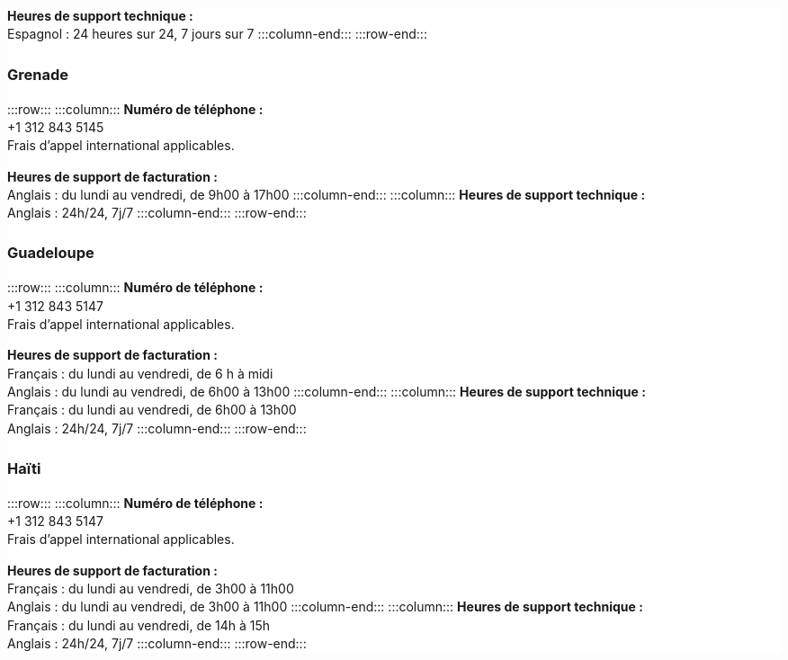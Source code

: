**Heures de support technique :**\
Espagnol : 24 heures sur 24, 7 jours sur 7
   :::column-end:::
:::row-end:::

### <a name="grenada"></a>Grenade

:::row:::
   :::column:::
**Numéro de téléphone :**\
+1 312 843 5145\
Frais d’appel international applicables.

**Heures de support de facturation :**\
Anglais : du lundi au vendredi, de 9h00 à 17h00
   :::column-end:::
   :::column:::
**Heures de support technique :**\
Anglais : 24h/24, 7j/7
   :::column-end:::
:::row-end:::

### <a name="guadeloupe"></a>Guadeloupe

:::row:::
   :::column:::
**Numéro de téléphone :**\
+1 312 843 5147\
Frais d’appel international applicables.

**Heures de support de facturation :**\
Français : du lundi au vendredi, de 6 h à midi\
Anglais : du lundi au vendredi, de 6h00 à 13h00
   :::column-end:::
   :::column:::
**Heures de support technique :**\
Français : du lundi au vendredi, de 6h00 à 13h00\
Anglais : 24h/24, 7j/7
   :::column-end:::
:::row-end:::

### <a name="haiti"></a>Haïti

:::row:::
   :::column:::
**Numéro de téléphone :**\
+1 312 843 5147\
Frais d’appel international applicables.

**Heures de support de facturation :**\
Français : du lundi au vendredi, de 3h00 à 11h00\
Anglais : du lundi au vendredi, de 3h00 à 11h00
   :::column-end:::
   :::column:::
**Heures de support technique :**\
Français : du lundi au vendredi, de 14h à 15h\
Anglais : 24h/24, 7j/7
   :::column-end:::
:::row-end:::
